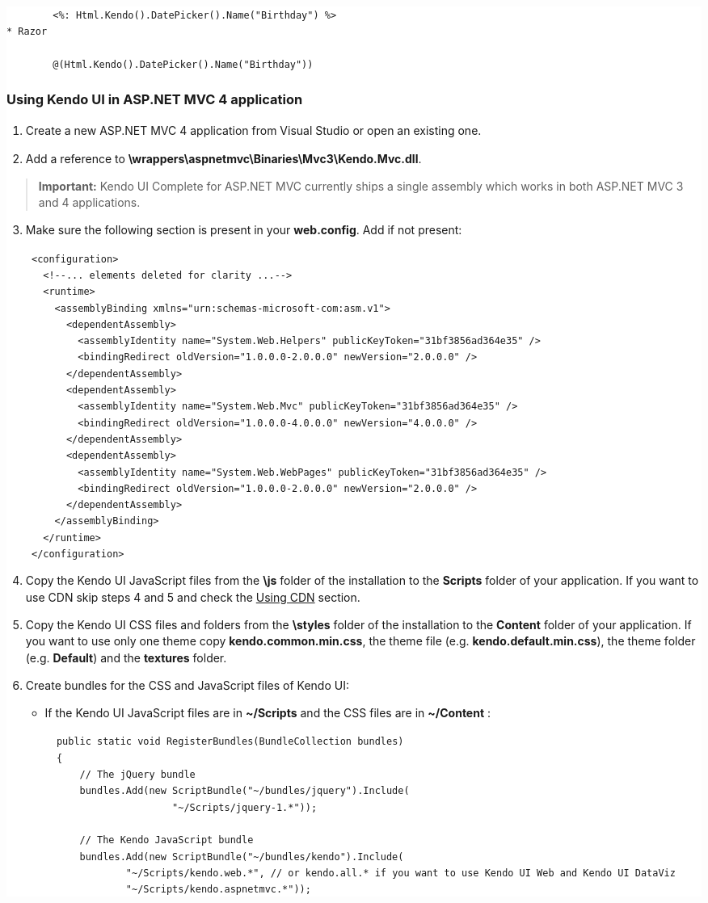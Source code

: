             <%: Html.Kendo().DatePicker().Name("Birthday") %>
    * Razor

            @(Html.Kendo().DatePicker().Name("Birthday"))

### Using Kendo UI in ASP.NET MVC 4 application

1. Create a new ASP.NET MVC 4 application from Visual Studio or open an existing one.

2. Add a reference to **\wrappers\aspnetmvc\Binaries\Mvc3\Kendo.Mvc.dll**.
> **Important:** Kendo UI Complete for ASP.NET MVC currently ships a single assembly which works in both ASP.NET MVC 3 and 4 applications.

3. Make sure the following section is present in your **web.config**. Add if not present:

        <configuration>
          <!--... elements deleted for clarity ...-->
          <runtime>
            <assemblyBinding xmlns="urn:schemas-microsoft-com:asm.v1">
              <dependentAssembly>
                <assemblyIdentity name="System.Web.Helpers" publicKeyToken="31bf3856ad364e35" />
                <bindingRedirect oldVersion="1.0.0.0-2.0.0.0" newVersion="2.0.0.0" />
              </dependentAssembly>
              <dependentAssembly>
                <assemblyIdentity name="System.Web.Mvc" publicKeyToken="31bf3856ad364e35" />
                <bindingRedirect oldVersion="1.0.0.0-4.0.0.0" newVersion="4.0.0.0" />
              </dependentAssembly>
              <dependentAssembly>
                <assemblyIdentity name="System.Web.WebPages" publicKeyToken="31bf3856ad364e35" />
                <bindingRedirect oldVersion="1.0.0.0-2.0.0.0" newVersion="2.0.0.0" />
              </dependentAssembly>
            </assemblyBinding>
          </runtime>
        </configuration>

4.  Copy the Kendo UI JavaScript files from the **\js** folder of the installation to the **Scripts** folder of your application.
If you want to use CDN skip steps 4 and 5 and check the [Using CDN](#using-cdn) section.

5.  Copy the Kendo UI CSS files and folders from the **\styles** folder of the installation to the **Content** folder of your application. If you want to use only one theme
copy **kendo.common.min.css**, the theme file (e.g. **kendo.default.min.css**), the theme folder (e.g. **Default**) and the **textures** folder.

6.  Create bundles for the CSS and JavaScript files of Kendo UI:
    * If the Kendo UI JavaScript files are in **~/Scripts** and the CSS files are in **~/Content** :

            public static void RegisterBundles(BundleCollection bundles)
            {
                // The jQuery bundle
                bundles.Add(new ScriptBundle("~/bundles/jquery").Include(
                                "~/Scripts/jquery-1.*"));

                // The Kendo JavaScript bundle
                bundles.Add(new ScriptBundle("~/bundles/kendo").Include(
                        "~/Scripts/kendo.web.*", // or kendo.all.* if you want to use Kendo UI Web and Kendo UI DataViz
                        "~/Scripts/kendo.aspnetmvc.*"));
